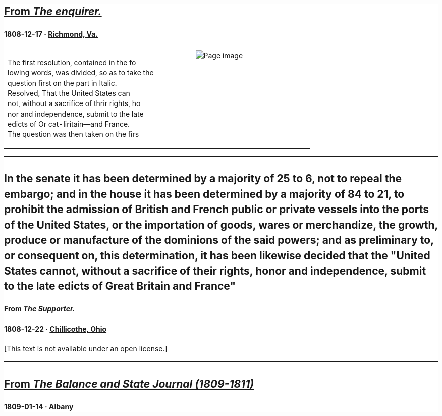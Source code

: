 ## [From _The enquirer._](https://www.loc.gov/resource/sn84024736/1808-12-17/ed-1/?sp=2)

#### 1808-12-17 &middot; [Richmond, Va.](http://dbpedia.org/resource/Richmond%2C_Virginia)

<table style="width: 100%;"><tr><td style="width: 50%">

  
The first resolution, contained in the fo­  
lowing words, was divided, so as to take the  
question first on the part in Italic.  
Resolved, That the United States can­  
not, without a sacrifice of thrir rights, ho­  
nor and independence, submit to the late  
edicts of Or cat-liritain—and France.  
The question was then taken on the firs
</td><td style="width: 50%; max-height: 75%; margin: auto; display: block;">
<img alt="Page image" src="https://tile.loc.gov/image-services/iiif/service:ndnp:vi:batch_vi_loons_ver01:data:sn84024736:00414183827:1808121701:0270/pct:24.65557344784398,88.90006285355122,16.771038349138188,4.617640896710665/!600,600/0/default.jpg"/>
</td>
</tr></table>

---

## In the senate it has been determined by a majority of 25 to 6, not to repeal the embargo; and in the house it has been determined by a majority of 84 to 21, to prohibit the admission of British and French public or private vessels into the ports of the United States, or the importation of goods, wares or merchandize, the growth, produce or manufacture of the dominions of the said powers; and as preliminary to, or consequent on, this determination, it has been likewise decided that the "United States cannot, without a sacrifice of their rights, honor and independence, submit to the late edicts of Great Britain and France"

#### From _The Supporter._

#### 1808-12-22 &middot; [Chillicothe, Ohio](http://dbpedia.org/resource/Chillicothe%2C_Ohio)

[This text is not available under an open license.]

---

## [From _The Balance and State Journal (1809-1811)_](https://archive.org/details/sim_balance-and-state-journal_1809-01-14_1_4/page/n0/mode/1up?view=theater)

#### 1809-01-14 &middot; [Albany](http://dbpedia.org/resource/Albany%2C_New_York)
